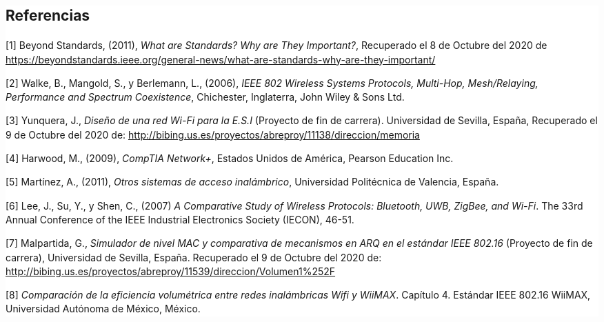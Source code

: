 ## Referencias

<p id="1">[1] Beyond Standards, (2011), <i>What are Standards? Why are They Important?</i>, Recuperado el 8 de Octubre del 2020 de <a href="https://beyondstandards.ieee.org/general-news/what-are-standards-why-are-they-important/">https://beyondstandards.ieee.org/general-news/what-are-standards-why-are-they-important/</a></p>

<p id="2">[2] Walke, B., Mangold, S., y Berlemann, L., (2006), <i>IEEE 802 Wireless Systems Protocols, Multi-Hop, Mesh/Relaying, Performance and Spectrum Coexistence</i>,
Chichester, Inglaterra, John Wiley & Sons Ltd.</p>

<p id="3">[3] Yunquera, J., <i>Diseño de una red Wi-Fi para la E.S.I</i> (Proyecto de fin de carrera). Universidad de Sevilla, España, Recuperado el 9 de Octubre del 2020 de:
<a href="http://bibing.us.es/proyectos/abreproy/11138/direccion/memoria">http://bibing.us.es/proyectos/abreproy/11138/direccion/memoria</a></p>

<p id="4">[4] Harwood, M., (2009), <i>CompTIA Network+</i>, Estados Unidos de América, Pearson Education Inc.</p>

<p id="5">[5] Martı́nez, A., (2011), <i>Otros sistemas de acceso inalámbrico</i>, Universidad Politécnica de Valencia, España.</p>

<p id="6">[6] Lee, J., Su, Y., y Shen, C., (2007) <i>A Comparative Study of Wireless Protocols: Bluetooth, UWB, ZigBee, and Wi-Fi</i>. The 33rd Annual Conference of the IEEE Industrial Electronics Society (IECON), 46-51.</p>

<p id="7">[7] Malpartida, G., <i>Simulador de nivel MAC y comparativa de mecanismos en ARQ en el estándar IEEE 802.16</i> (Proyecto de fin de carrera), Universidad de Sevilla, España. Recuperado el 9 de Octubre del 2020 de: <a href="http://bibing.us.es/proyectos/abreproy/11539/direccion/Volumen1%252F">http://bibing.us.es/proyectos/abreproy/11539/direccion/Volumen1%252F</a></p>

<p id="8">[8] <i>Comparación de la eficiencia volumétrica entre redes inalámbricas Wifi y WiiMAX</i>. Capı́tulo 4. Estándar IEEE 802.16 WiiMAX, Universidad Autónoma de México, México.</p>

